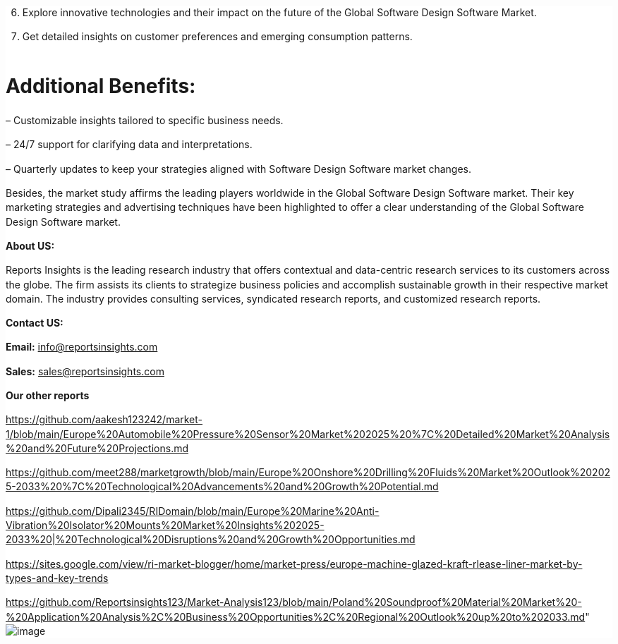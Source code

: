 6. Explore innovative technologies and their impact on the future of the Global Software Design Software Market.

7. Get detailed insights on customer preferences and emerging consumption patterns.

# <strong>Additional Benefits:</strong>

– Customizable insights tailored to specific business needs.

– 24/7 support for clarifying data and interpretations.

– Quarterly updates to keep your strategies aligned with Software Design Software market changes.

Besides, the market study affirms the leading players worldwide in the Global Software Design Software market. Their key marketing strategies and advertising techniques have been highlighted to offer a clear understanding of the Global Software Design Software market.

<strong><strong>About US</strong>:</strong>

Reports Insights is the leading research industry that offers contextual and data-centric research services to its customers across the globe. The firm assists its clients to strategize business policies and accomplish sustainable growth in their respective market domain. The industry provides consulting services, syndicated research reports, and customized research reports.

<strong>Contact US:</strong>

<p class=><b>Email:</b> <a href=mailto:info@reportsinsights.com>info@reportsinsights.com</a></p>
<p class=><b>Sales:</b> <a href=mailto:sales@reportsinsights.com>sales@reportsinsights.com</a></p>

<strong>Our other reports</strong>

<a href=https://github.com/aakesh123242/market-1/blob/main/Europe%20Automobile%20Pressure%20Sensor%20Market%202025%20%7C%20Detailed%20Market%20Analysis%20and%20Future%20Projections.md>https://github.com/aakesh123242/market-1/blob/main/Europe%20Automobile%20Pressure%20Sensor%20Market%202025%20%7C%20Detailed%20Market%20Analysis%20and%20Future%20Projections.md</a>

<a href=https://github.com/meet288/marketgrowth/blob/main/Europe%20Onshore%20Drilling%20Fluids%20Market%20Outlook%202025-2033%20%7C%20Technological%20Advancements%20and%20Growth%20Potential.md>https://github.com/meet288/marketgrowth/blob/main/Europe%20Onshore%20Drilling%20Fluids%20Market%20Outlook%202025-2033%20%7C%20Technological%20Advancements%20and%20Growth%20Potential.md</a>

<a href=https://github.com/Dipali2345/RIDomain/blob/main/Europe%20Marine%20Anti-Vibration%20Isolator%20Mounts%20Market%20Insights%202025-2033%20|%20Technological%20Disruptions%20and%20Growth%20Opportunities.md>https://github.com/Dipali2345/RIDomain/blob/main/Europe%20Marine%20Anti-Vibration%20Isolator%20Mounts%20Market%20Insights%202025-2033%20|%20Technological%20Disruptions%20and%20Growth%20Opportunities.md</a>

<a href=https://sites.google.com/view/ri-market-blogger/home/market-press/europe-machine-glazed-kraft-rlease-liner-market-by-types-and-key-trends>https://sites.google.com/view/ri-market-blogger/home/market-press/europe-machine-glazed-kraft-rlease-liner-market-by-types-and-key-trends</a>

<a href=https://github.com/Reportsinsights123/Market-Analysis123/blob/main/Poland%20Soundproof%20Material%20Market%20-%20Application%20Analysis%2C%20Business%20Opportunities%2C%20Regional%20Outlook%20up%20to%202033.md>https://github.com/Reportsinsights123/Market-Analysis123/blob/main/Poland%20Soundproof%20Material%20Market%20-%20Application%20Analysis%2C%20Business%20Opportunities%2C%20Regional%20Outlook%20up%20to%202033.md</a>"
![image](https://github.com/user-attachments/assets/be39cd94-8766-4943-b339-3f3bc82e88f3)
